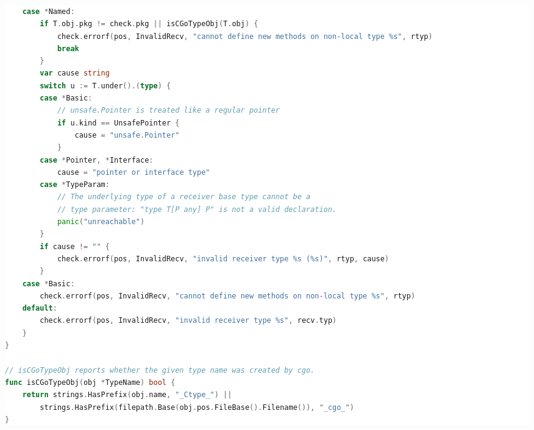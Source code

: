 ```go
	case *Named:
		if T.obj.pkg != check.pkg || isCGoTypeObj(T.obj) {
			check.errorf(pos, InvalidRecv, "cannot define new methods on non-local type %s", rtyp)
			break
		}
		var cause string
		switch u := T.under().(type) {
		case *Basic:
			// unsafe.Pointer is treated like a regular pointer
			if u.kind == UnsafePointer {
				cause = "unsafe.Pointer"
			}
		case *Pointer, *Interface:
			cause = "pointer or interface type"
		case *TypeParam:
			// The underlying type of a receiver base type cannot be a
			// type parameter: "type T[P any] P" is not a valid declaration.
			panic("unreachable")
		}
		if cause != "" {
			check.errorf(pos, InvalidRecv, "invalid receiver type %s (%s)", rtyp, cause)
		}
	case *Basic:
		check.errorf(pos, InvalidRecv, "cannot define new methods on non-local type %s", rtyp)
	default:
		check.errorf(pos, InvalidRecv, "invalid receiver type %s", recv.typ)
	}
}

// isCGoTypeObj reports whether the given type name was created by cgo.
func isCGoTypeObj(obj *TypeName) bool {
	return strings.HasPrefix(obj.name, "_Ctype_") ||
		strings.HasPrefix(filepath.Base(obj.pos.FileBase().Filename()), "_cgo_")
}
```